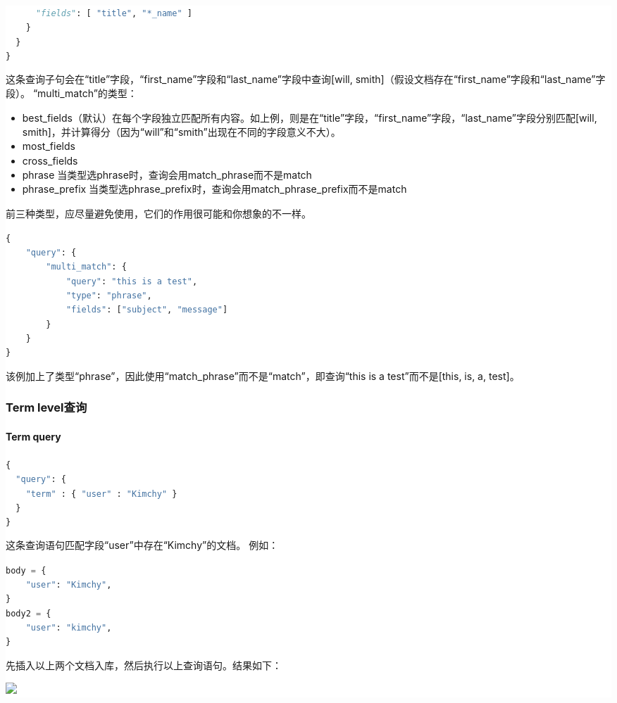 ``` python
      "fields": [ "title", "*_name" ] 
    }
  }
}
```
这条查询子句会在“title”字段，“first_name”字段和“last_name”字段中查询[will, smith]（假设文档存在“first_name”字段和“last_name”字段）。
“multi_match”的类型：
-	best_fields（默认）在每个字段独立匹配所有内容。如上例，则是在“title”字段，“first_name”字段，“last_name”字段分别匹配[will, smith]，并计算得分（因为“will”和“smith”出现在不同的字段意义不大）。
-	most_fields 
-	cross_fields 
-	phrase 当类型选phrase时，查询会用match_phrase而不是match
-	phrase_prefix 当类型选phrase_prefix时，查询会用match_phrase_prefix而不是match

前三种类型，应尽量避免使用，它们的作用很可能和你想象的不一样。
``` python
{
    "query": {
        "multi_match": {
            "query": "this is a test",
            "type": "phrase",
            "fields": ["subject", "message"]
        }
    }
}
```
该例加上了类型“phrase”，因此使用“match_phrase”而不是“match”，即查询“this is a test”而不是[this, is, a, test]。

### Term level查询
#### Term query
``` python
{
  "query": {
    "term" : { "user" : "Kimchy" } 
  }
}
```
这条查询语句匹配字段“user”中存在“Kimchy”的文档。
例如：
``` python
body = {
    "user": "Kimchy",
}
body2 = {
    "user": "kimchy",
}

```
先插入以上两个文档入库，然后执行以上查询语句。结果如下：

![](http://wx1.sinaimg.cn/large/a0f42716gy1fto9k1r0vuj20hn04m74a.jpg)
